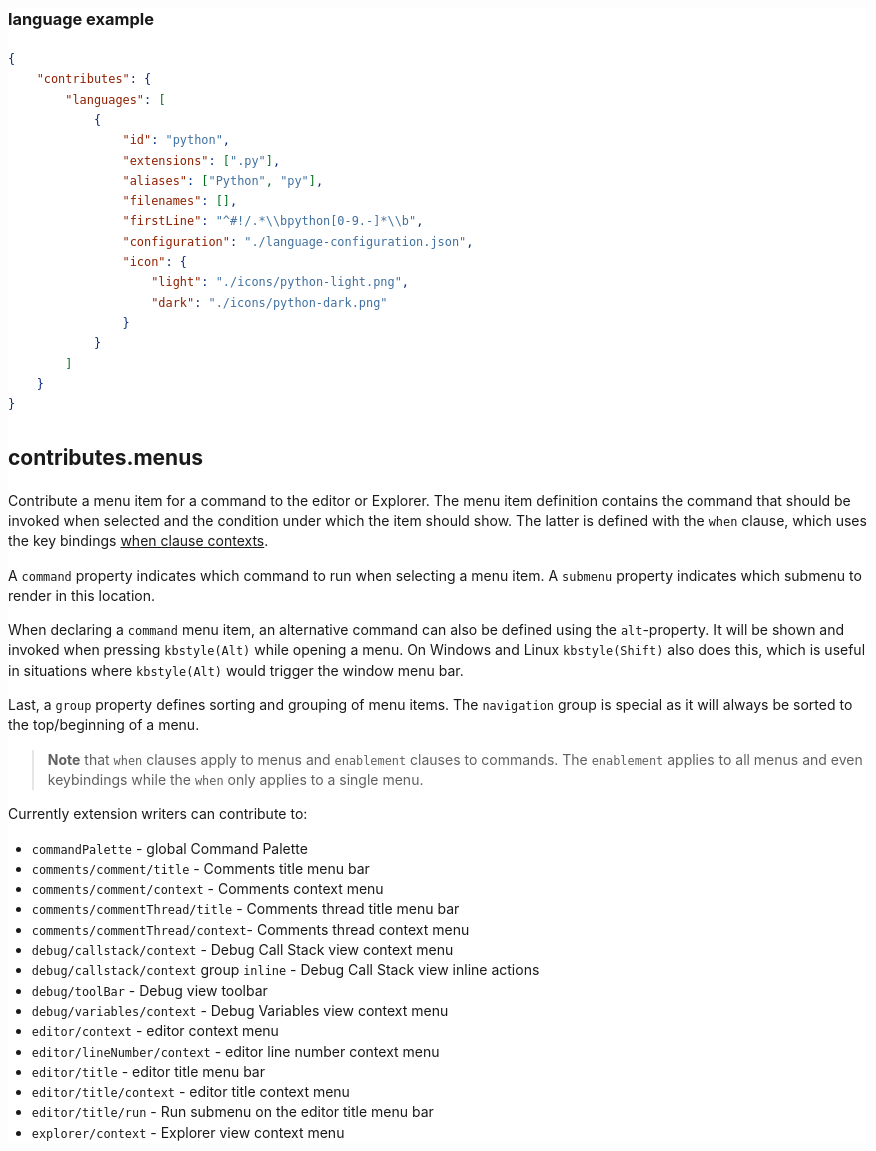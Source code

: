 ### language example

```json
{
	"contributes": {
		"languages": [
			{
				"id": "python",
				"extensions": [".py"],
				"aliases": ["Python", "py"],
				"filenames": [],
				"firstLine": "^#!/.*\\bpython[0-9.-]*\\b",
				"configuration": "./language-configuration.json",
				"icon": {
					"light": "./icons/python-light.png",
					"dark": "./icons/python-dark.png"
				}
			}
		]
	}
}
```

## contributes.menus

Contribute a menu item for a command to the editor or Explorer. The menu item
definition contains the command that should be invoked when selected and the
condition under which the item should show. The latter is defined with the
`when` clause, which uses the key bindings
[when clause contexts](/api/references/when-clause-contexts).

A `command` property indicates which command to run when selecting a menu item.
A `submenu` property indicates which submenu to render in this location.

When declaring a `command` menu item, an alternative command can also be defined
using the `alt`-property. It will be shown and invoked when pressing
`kbstyle(Alt)` while opening a menu. On Windows and Linux `kbstyle(Shift)` also
does this, which is useful in situations where `kbstyle(Alt)` would trigger the
window menu bar.

Last, a `group` property defines sorting and grouping of menu items. The
`navigation` group is special as it will always be sorted to the top/beginning
of a menu.

> **Note** that `when` clauses apply to menus and `enablement` clauses to
> commands. The `enablement` applies to all menus and even keybindings while the
> `when` only applies to a single menu.

Currently extension writers can contribute to:

-   `commandPalette` - global Command Palette
-   `comments/comment/title` - Comments title menu bar
-   `comments/comment/context` - Comments context menu
-   `comments/commentThread/title` - Comments thread title menu bar
-   `comments/commentThread/context`- Comments thread context menu
-   `debug/callstack/context` - Debug Call Stack view context menu
-   `debug/callstack/context` group `inline` - Debug Call Stack view inline
    actions
-   `debug/toolBar` - Debug view toolbar
-   `debug/variables/context` - Debug Variables view context menu
-   `editor/context` - editor context menu
-   `editor/lineNumber/context` - editor line number context menu
-   `editor/title` - editor title menu bar
-   `editor/title/context` - editor title context menu
-   `editor/title/run` - Run submenu on the editor title menu bar
-   `explorer/context` - Explorer view context menu